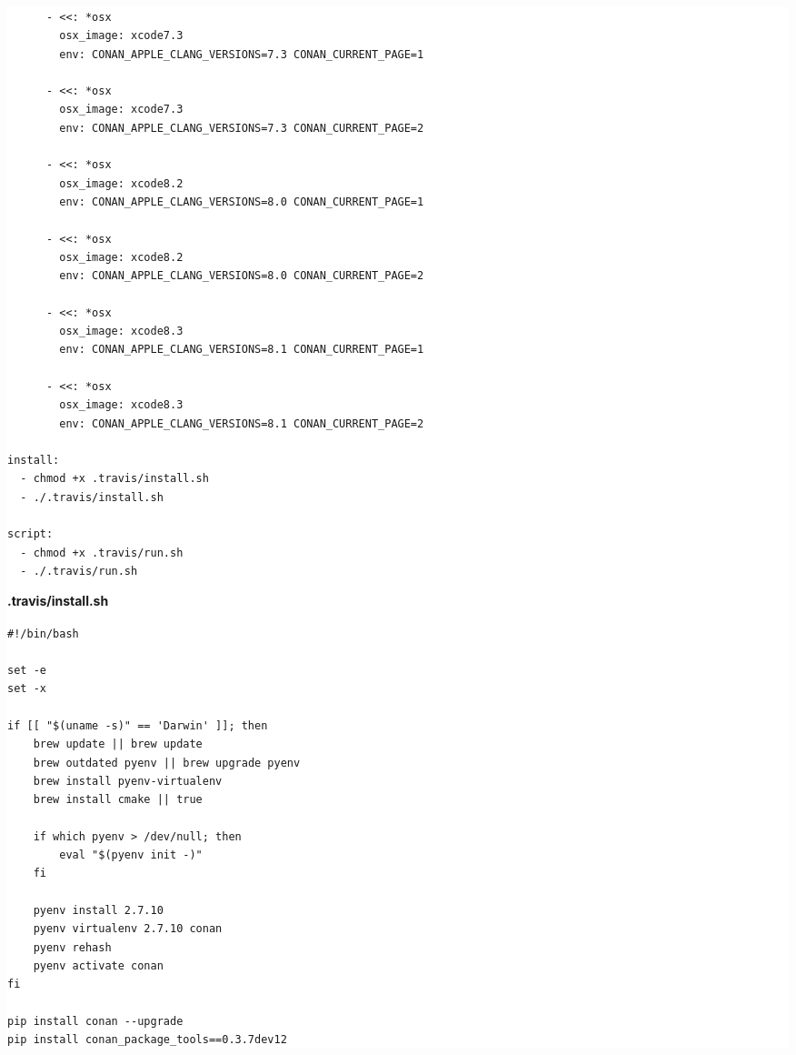           - <<: *osx
            osx_image: xcode7.3
            env: CONAN_APPLE_CLANG_VERSIONS=7.3 CONAN_CURRENT_PAGE=1

          - <<: *osx
            osx_image: xcode7.3
            env: CONAN_APPLE_CLANG_VERSIONS=7.3 CONAN_CURRENT_PAGE=2

          - <<: *osx
            osx_image: xcode8.2
            env: CONAN_APPLE_CLANG_VERSIONS=8.0 CONAN_CURRENT_PAGE=1

          - <<: *osx
            osx_image: xcode8.2
            env: CONAN_APPLE_CLANG_VERSIONS=8.0 CONAN_CURRENT_PAGE=2

          - <<: *osx
            osx_image: xcode8.3
            env: CONAN_APPLE_CLANG_VERSIONS=8.1 CONAN_CURRENT_PAGE=1

          - <<: *osx
            osx_image: xcode8.3
            env: CONAN_APPLE_CLANG_VERSIONS=8.1 CONAN_CURRENT_PAGE=2

    install:
      - chmod +x .travis/install.sh
      - ./.travis/install.sh

    script:
      - chmod +x .travis/run.sh
      - ./.travis/run.sh

**.travis/install.sh**

    #!/bin/bash

    set -e
    set -x

    if [[ "$(uname -s)" == 'Darwin' ]]; then
        brew update || brew update
        brew outdated pyenv || brew upgrade pyenv
        brew install pyenv-virtualenv
        brew install cmake || true

        if which pyenv > /dev/null; then
            eval "$(pyenv init -)"
        fi

        pyenv install 2.7.10
        pyenv virtualenv 2.7.10 conan
        pyenv rehash
        pyenv activate conan
    fi

    pip install conan --upgrade
    pip install conan_package_tools==0.3.7dev12
